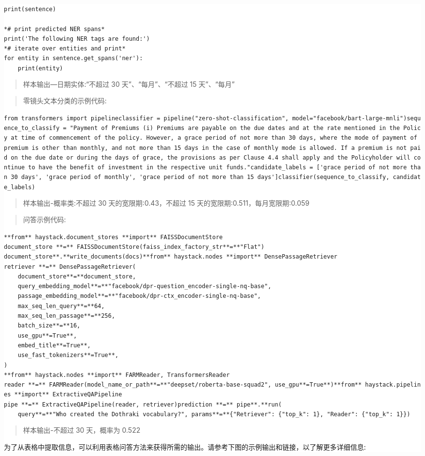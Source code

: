 ```
print(sentence)

*# print predicted NER spans*
print('The following NER tags are found:')
*# iterate over entities and print*
for entity in sentence.get_spans('ner'):
    print(entity)
```

> 样本输出—日期实体:“不超过 30 天”、“每月”、“不超过 15 天”、“每月”

> 零镜头文本分类的示例代码:

```
from transformers import pipelineclassifier = pipeline("zero-shot-classification", model="facebook/bart-large-mnli")sequence_to_classify = "Payment of Premiums (i) Premiums are payable on the due dates and at the rate mentioned in the Policy at time of commencement of the policy. However, a grace period of not more than 30 days, where the mode of payment of premium is other than monthly, and not more than 15 days in the case of monthly mode is allowed. If a premium is not paid on the due date or during the days of grace, the provisions as per Clause 4.4 shall apply and the Policyholder will continue to have the benefit of investment in the respective unit funds."candidate_labels = ['grace period of not more than 30 days', 'grace period of monthly', 'grace period of not more than 15 days']classifier(sequence_to_classify, candidate_labels)
```

> 样本输出-概率类:不超过 30 天的宽限期:0.43，不超过 15 天的宽限期:0.511，每月宽限期:0.059

> 问答示例代码:

```
**from** haystack.document_stores **import** FAISSDocumentStore
document_store **=** FAISSDocumentStore(faiss_index_factory_str**=**"Flat")
document_store**.**write_documents(docs)**from** haystack.nodes **import** DensePassageRetriever
retriever **=** DensePassageRetriever(
    document_store**=**document_store,
    query_embedding_model**=**"facebook/dpr-question_encoder-single-nq-base",
    passage_embedding_model**=**"facebook/dpr-ctx_encoder-single-nq-base",
    max_seq_len_query**=**64,
    max_seq_len_passage**=**256,
    batch_size**=**16,
    use_gpu**=True**,
    embed_title**=True**,
    use_fast_tokenizers**=True**,
)
**from** haystack.nodes **import** FARMReader, TransformersReader
reader **=** FARMReader(model_name_or_path**=**"deepset/roberta-base-squad2", use_gpu**=True**)**from** haystack.pipelines **import** ExtractiveQAPipeline
pipe **=** ExtractiveQAPipeline(reader, retriever)prediction **=** pipe**.**run(
    query**=**"Who created the Dothraki vocabulary?", params**=**{"Retriever": {"top_k": 1}, "Reader": {"top_k": 1}})
```

> 样本输出-不超过 30 天，概率为 0.522

为了从表格中提取信息，可以利用表格问答方法来获得所需的输出。请参考下图的示例输出和链接，以了解更多详细信息:

